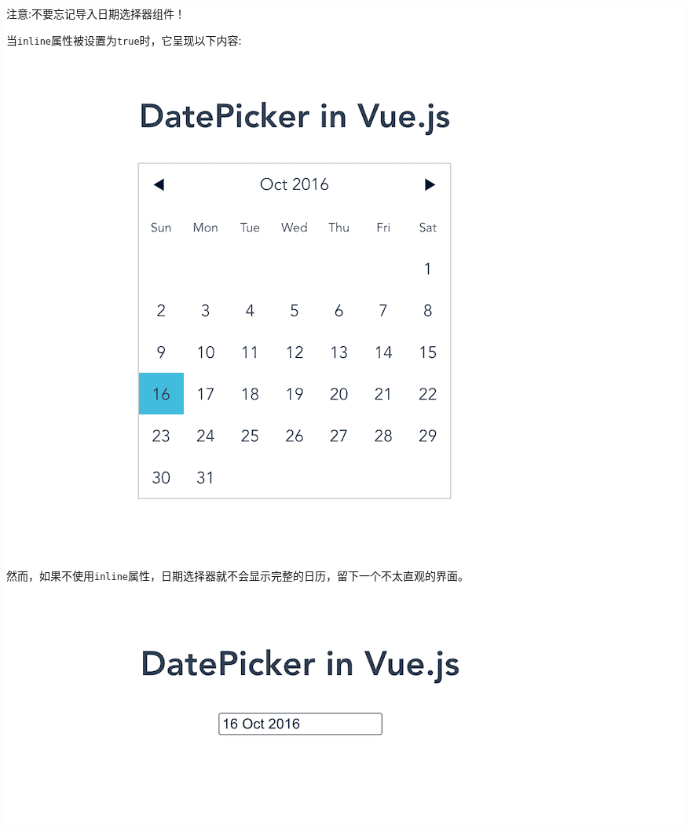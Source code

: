 注意:不要忘记导入日期选择器组件！

当`inline`属性被设置为`true`时，它呈现以下内容:

![vuejs-datepicker Rendering A Calendar View With The Inline Prop](img/7f2648e230fb7b586e5dc95d01042905.png)

然而，如果不使用`inline`属性，日期选择器就不会显示完整的日历，留下一个不太直观的界面。

![vuejs-datepicker rendering Without Using Inline Prop, Shows A Field With The Date And No Calendar](img/d542abe772c4741383f669ccdc6c0d7e.png)
